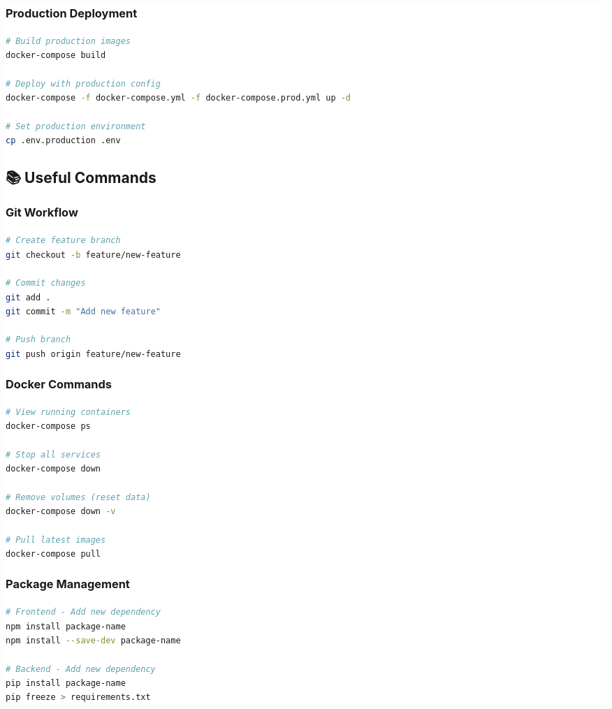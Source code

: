### Production Deployment
```bash
# Build production images
docker-compose build

# Deploy with production config
docker-compose -f docker-compose.yml -f docker-compose.prod.yml up -d

# Set production environment
cp .env.production .env
```

## 📚 Useful Commands

### Git Workflow
```bash
# Create feature branch
git checkout -b feature/new-feature

# Commit changes
git add .
git commit -m "Add new feature"

# Push branch
git push origin feature/new-feature
```

### Docker Commands
```bash
# View running containers
docker-compose ps

# Stop all services
docker-compose down

# Remove volumes (reset data)
docker-compose down -v

# Pull latest images
docker-compose pull
```

### Package Management
```bash
# Frontend - Add new dependency
npm install package-name
npm install --save-dev package-name

# Backend - Add new dependency
pip install package-name
pip freeze > requirements.txt
```
